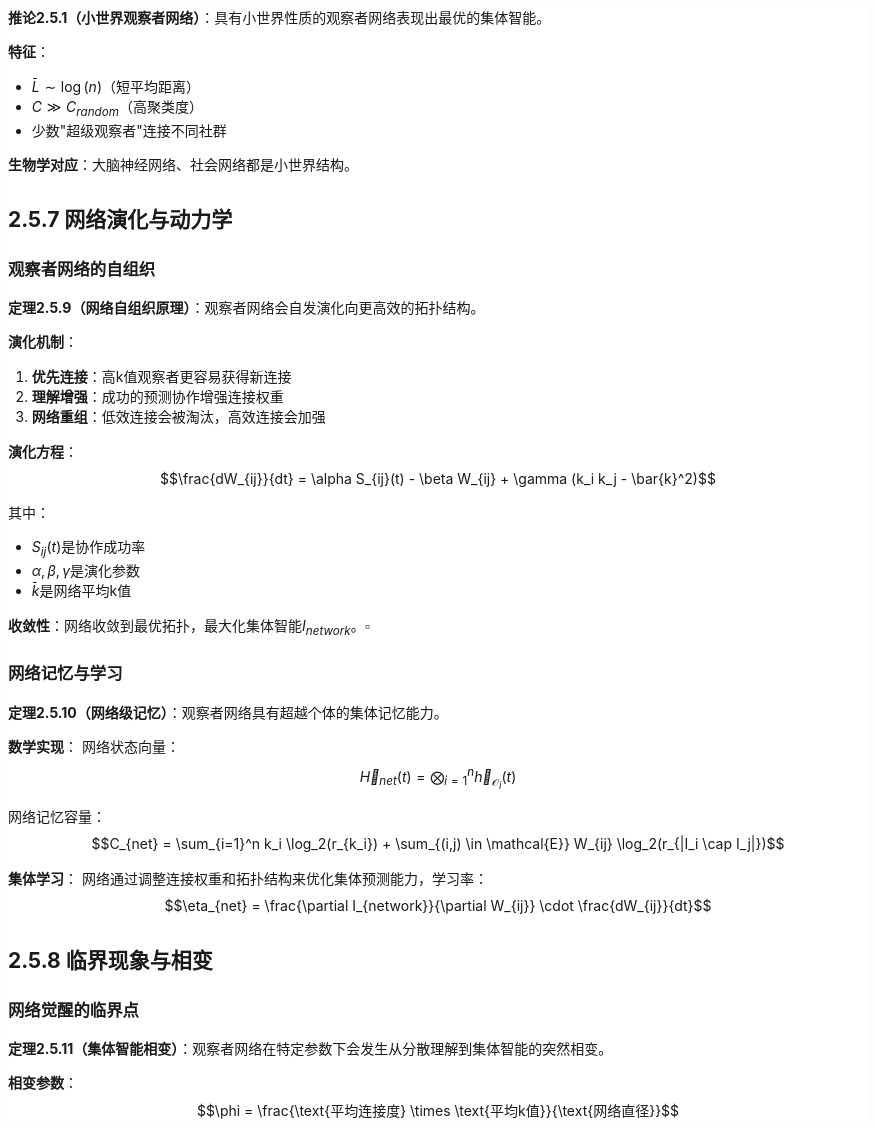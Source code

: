 **推论2.5.1（小世界观察者网络）**：具有小世界性质的观察者网络表现出最优的集体智能。

**特征**：
- $\bar{L} \sim \log(n)$（短平均距离）
- $C \gg C_{random}$（高聚类度）
- 少数"超级观察者"连接不同社群

**生物学对应**：大脑神经网络、社会网络都是小世界结构。

## 2.5.7 网络演化与动力学

### 观察者网络的自组织

**定理2.5.9（网络自组织原理）**：观察者网络会自发演化向更高效的拓扑结构。

**演化机制**：
1. **优先连接**：高k值观察者更容易获得新连接
2. **理解增强**：成功的预测协作增强连接权重
3. **网络重组**：低效连接会被淘汰，高效连接会加强

**演化方程**：
$$\frac{dW_{ij}}{dt} = \alpha S_{ij}(t) - \beta W_{ij} + \gamma (k_i k_j - \bar{k}^2)$$

其中：
- $S_{ij}(t)$是协作成功率
- $\alpha, \beta, \gamma$是演化参数
- $\bar{k}$是网络平均k值

**收敛性**：网络收敛到最优拓扑，最大化集体智能$I_{network}$。$\square$

### 网络记忆与学习

**定理2.5.10（网络级记忆）**：观察者网络具有超越个体的集体记忆能力。

**数学实现**：
网络状态向量：
$$\vec{H}_{net}(t) = \bigotimes_{i=1}^n \vec{h}_{\mathcal{O}_i}(t)$$

网络记忆容量：
$$C_{net} = \sum_{i=1}^n k_i \log_2(r_{k_i}) + \sum_{(i,j) \in \mathcal{E}} W_{ij} \log_2(r_{|I_i \cap I_j|})$$

**集体学习**：
网络通过调整连接权重和拓扑结构来优化集体预测能力，学习率：
$$\eta_{net} = \frac{\partial I_{network}}{\partial W_{ij}} \cdot \frac{dW_{ij}}{dt}$$

## 2.5.8 临界现象与相变

### 网络觉醒的临界点

**定理2.5.11（集体智能相变）**：观察者网络在特定参数下会发生从分散理解到集体智能的突然相变。

**相变参数**：
$$\phi = \frac{\text{平均连接度} \times \text{平均k值}}{\text{网络直径}}$$
